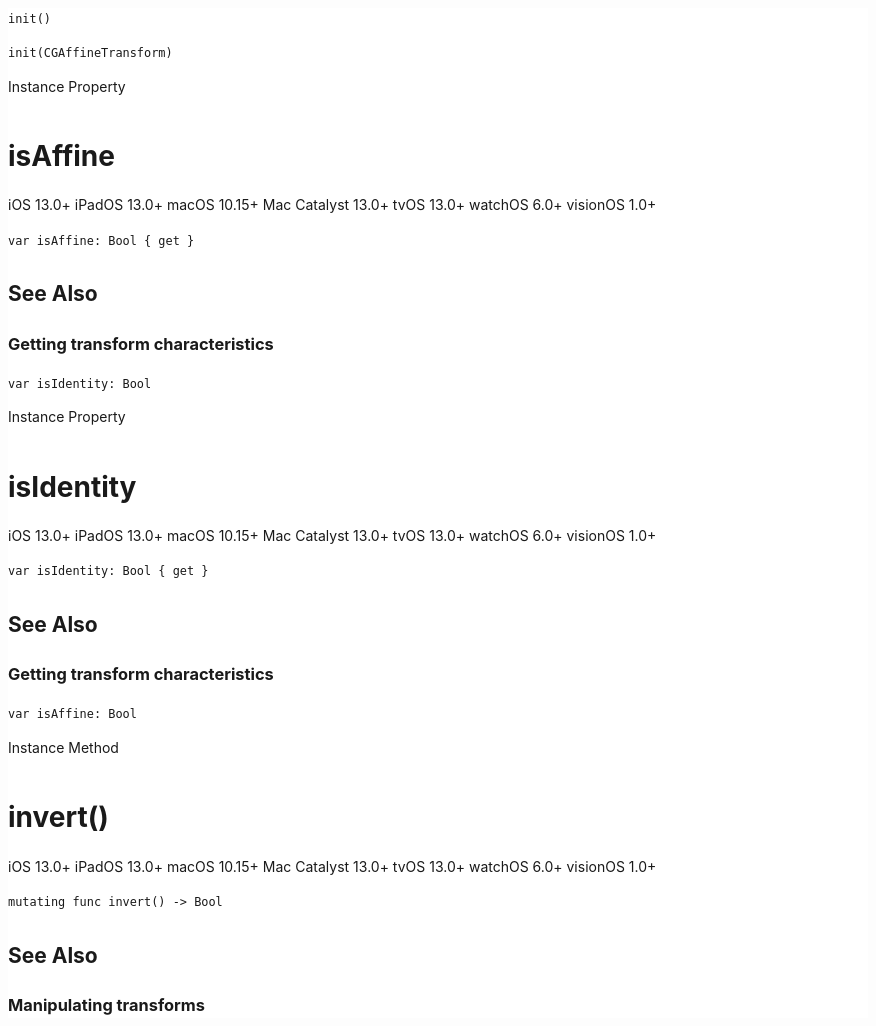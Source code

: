 `init()`

`init(CGAffineTransform)`

Instance Property

# isAffine

iOS 13.0+  iPadOS 13.0+  macOS 10.15+  Mac Catalyst 13.0+  tvOS 13.0+  watchOS
6.0+  visionOS 1.0+

    
    
    var isAffine: Bool { get }

## See Also

### Getting transform characteristics

`var isIdentity: Bool`

Instance Property

# isIdentity

iOS 13.0+  iPadOS 13.0+  macOS 10.15+  Mac Catalyst 13.0+  tvOS 13.0+  watchOS
6.0+  visionOS 1.0+

    
    
    var isIdentity: Bool { get }

## See Also

### Getting transform characteristics

`var isAffine: Bool`

Instance Method

# invert()

iOS 13.0+  iPadOS 13.0+  macOS 10.15+  Mac Catalyst 13.0+  tvOS 13.0+  watchOS
6.0+  visionOS 1.0+

    
    
    mutating func invert() -> Bool

## See Also

### Manipulating transforms
